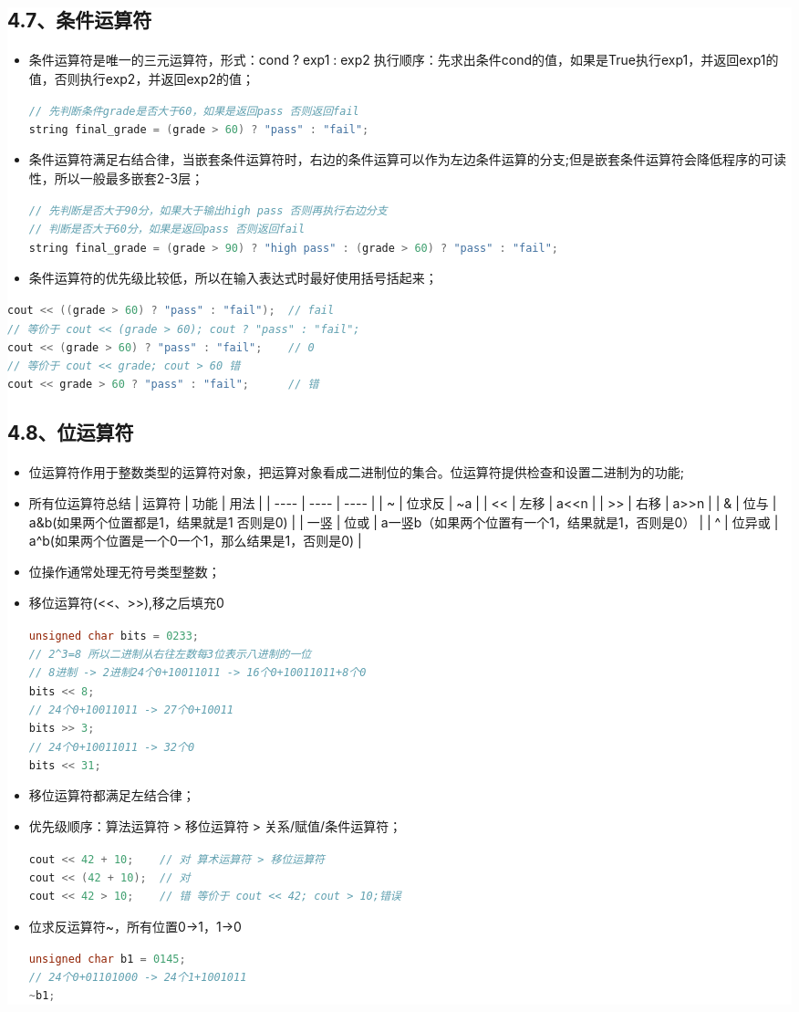 
## 4.7、条件运算符
* 条件运算符是唯一的三元运算符，形式：cond ? exp1 : exp2
    执行顺序：先求出条件cond的值，如果是True执行exp1，并返回exp1的值，否则执行exp2，并返回exp2的值；
    ```cpp
    // 先判断条件grade是否大于60，如果是返回pass 否则返回fail
    string final_grade = (grade > 60) ? "pass" : "fail";
    ```
* 条件运算符满足右结合律，当嵌套条件运算符时，右边的条件运算可以作为左边条件运算的分支;但是嵌套条件运算符会降低程序的可读性，所以一般最多嵌套2-3层；
    ```cpp
    // 先判断是否大于90分，如果大于输出high pass 否则再执行右边分支
    // 判断是否大于60分，如果是返回pass 否则返回fail
    string final_grade = (grade > 90) ? "high pass" : (grade > 60) ? "pass" : "fail";
    ```
* 条件运算符的优先级比较低，所以在输入表达式时最好使用括号括起来；
```cpp
cout << ((grade > 60) ? "pass" : "fail");  // fail
// 等价于 cout << (grade > 60); cout ? "pass" : "fail";
cout << (grade > 60) ? "pass" : "fail";    // 0
// 等价于 cout << grade; cout > 60 错
cout << grade > 60 ? "pass" : "fail";      // 错
```

## 4.8、位运算符
* 位运算符作用于整数类型的运算符对象，把运算对象看成二进制位的集合。位运算符提供检查和设置二进制为的功能;
* 所有位运算符总结
    |  运算符   | 功能  | 用法  |
    |  ----    | ----  | ----  |
    |   ~      | 位求反 |  ~a   |
    |   <<     | 左移   |  a<<n |
    |   >>     | 右移   |  a>>n |
    |   &      | 位与   |  a&b(如果两个位置都是1，结果就是1 否则是0)  |
    |   一竖   | 位或    |   a一竖b（如果两个位置有一个1，结果就是1，否则是0）  |
    |   ^      | 位异或   |  a^b(如果两个位置是一个0一个1，那么结果是1，否则是0)  |

* 位操作通常处理无符号类型整数；
* 移位运算符(<<、>>),移之后填充0
    ```cpp
    unsigned char bits = 0233; 
    // 2^3=8 所以二进制从右往左数每3位表示八进制的一位
    // 8进制 -> 2进制24个0+10011011 -> 16个0+10011011+8个0
    bits << 8;
    // 24个0+10011011 -> 27个0+10011
    bits >> 3; 
    // 24个0+10011011 -> 32个0
    bits << 31; 
    ```
* 移位运算符都满足左结合律；
* 优先级顺序：算法运算符 > 移位运算符 > 关系/赋值/条件运算符；
    ```cpp
    cout << 42 + 10;    // 对 算术运算符 > 移位运算符
    cout << (42 + 10);  // 对
    cout << 42 > 10;    // 错 等价于 cout << 42; cout > 10;错误
    ```
* 位求反运算符~，所有位置0->1，1->0
    ```cpp
    unsigned char b1 = 0145;
    // 24个0+01101000 -> 24个1+1001011
    ~b1;